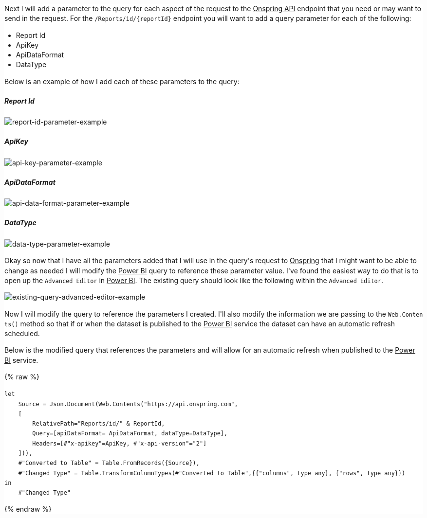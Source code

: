 Next I will add a parameter to the query for each aspect of the request to the [Onspring API](https://api.onspring.com/swagger/index.html) endpoint that you need or may want to send in the request. For the `/Reports/id/{reportId}` endpoint you will want to add a query parameter for each of the following:

+ Report Id
+ ApiKey
+ ApiDataFormat
+ DataType

Below is an example of how I add each of these parameters to the query:

##### Report Id

![report-id-parameter-example](/thehelpfuladmin/assets/2022-11-11-onspring-report-data-in-power-bi/report-id-parameter-example.png)

##### ApiKey

![api-key-parameter-example](/thehelpfuladmin/assets/2022-11-11-onspring-report-data-in-power-bi/api-key-parameter-example.png)

##### ApiDataFormat

![api-data-format-parameter-example](/thehelpfuladmin/assets/2022-11-11-onspring-report-data-in-power-bi/api-data-format-parameter-example.png)

##### DataType

![data-type-parameter-example](/thehelpfuladmin/assets/2022-11-11-onspring-report-data-in-power-bi/data-type-parameter-example.png)

Okay so now that I have all the parameters added that I will use in the query's request to [Onspring](https://onspring.com/) that I might want to be able to change as needed I will modify the [Power BI](https://powerbi.microsoft.com/en-us/) query to reference these parameter value. I've found the easiest way to do that is to open up the `Advanced Editor` in [Power BI](https://powerbi.microsoft.com/en-us/). The existing query should look like the following within the `Advanced Editor`.

![existing-query-advanced-editor-example](/thehelpfuladmin/assets/2022-11-11-onspring-report-data-in-power-bi/existing-query-advanced-editor-example.png)

Now I will modify the query to reference the parameters I created. I'll also modify the information we are passing to the `Web.Contents()` method so that if or when the dataset is published to the [Power BI](https://powerbi.microsoft.com/en-us/) service the dataset can have an automatic refresh scheduled.

Below is the modified query that references the parameters and will allow for an automatic refresh when published to the [Power BI](https://powerbi.microsoft.com/en-us/) service.

{% raw %}

```text
let
    Source = Json.Document(Web.Contents("https://api.onspring.com", 
    [
        RelativePath="Reports/id/" & ReportId,
        Query=[apiDataFormat= ApiDataFormat, dataType=DataType],
        Headers=[#"x-apikey"=ApiKey, #"x-api-version"="2"]
    ])),
    #"Converted to Table" = Table.FromRecords({Source}),
    #"Changed Type" = Table.TransformColumnTypes(#"Converted to Table",{{"columns", type any}, {"rows", type any}})
in
    #"Changed Type"
```

{% endraw %}
